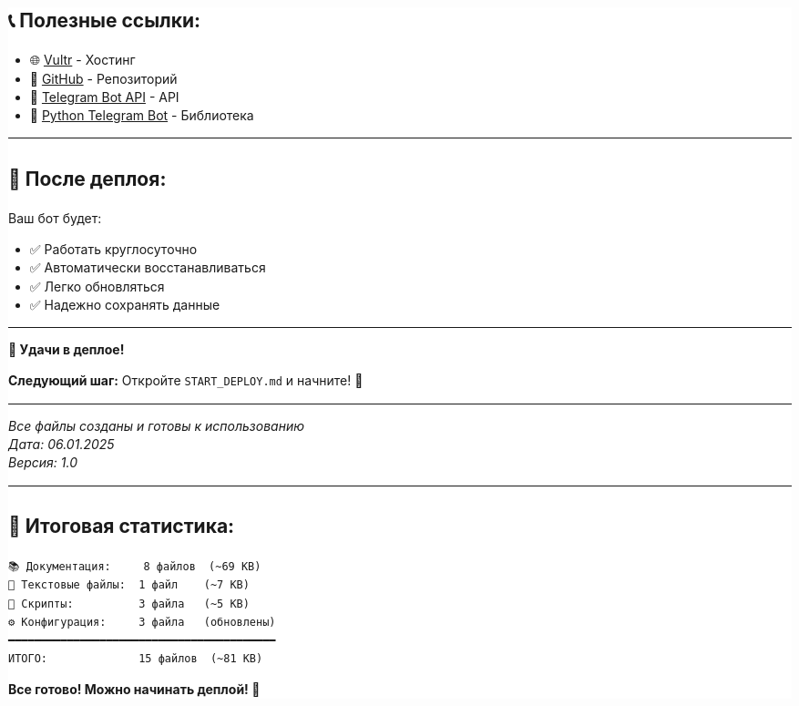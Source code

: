 
## 📞 Полезные ссылки:

- 🌐 [Vultr](https://www.vultr.com/) - Хостинг
- 🐙 [GitHub](https://github.com/) - Репозиторий
- 🤖 [Telegram Bot API](https://core.telegram.org/bots/api) - API
- 🐍 [Python Telegram Bot](https://python-telegram-bot.org/) - Библиотека

---

## 🎊 После деплоя:

Ваш бот будет:

- ✅ Работать круглосуточно
- ✅ Автоматически восстанавливаться
- ✅ Легко обновляться
- ✅ Надежно сохранять данные

---

**🚀 Удачи в деплое!**

**Следующий шаг:** Откройте `START_DEPLOY.md` и начните! 🎯

---

_Все файлы созданы и готовы к использованию_  
_Дата: 06.01.2025_  
_Версия: 1.0_

---

## 📝 Итоговая статистика:

```
📚 Документация:     8 файлов  (~69 KB)
📝 Текстовые файлы:  1 файл    (~7 KB)
🔧 Скрипты:          3 файла   (~5 KB)
⚙️ Конфигурация:     3 файла   (обновлены)
━━━━━━━━━━━━━━━━━━━━━━━━━━━━━━━━━━━━━━━━━
ИТОГО:              15 файлов  (~81 KB)
```

**Все готово! Можно начинать деплой! 🎉**

